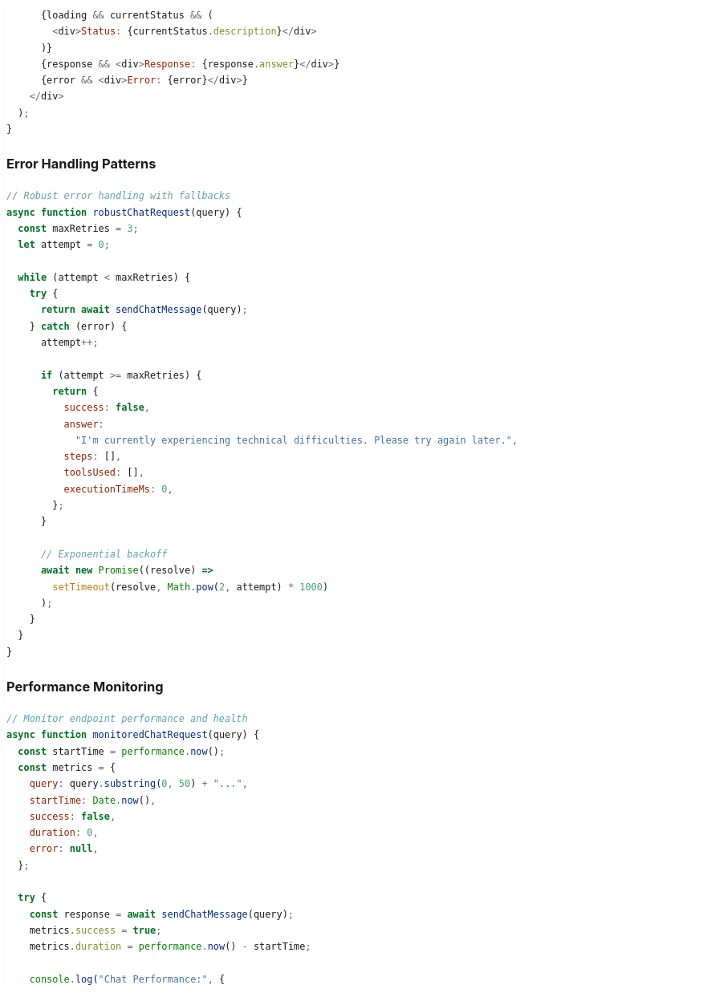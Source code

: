 ```javascript
      {loading && currentStatus && (
        <div>Status: {currentStatus.description}</div>
      )}
      {response && <div>Response: {response.answer}</div>}
      {error && <div>Error: {error}</div>}
    </div>
  );
}
```

### Error Handling Patterns

```javascript
// Robust error handling with fallbacks
async function robustChatRequest(query) {
  const maxRetries = 3;
  let attempt = 0;

  while (attempt < maxRetries) {
    try {
      return await sendChatMessage(query);
    } catch (error) {
      attempt++;

      if (attempt >= maxRetries) {
        return {
          success: false,
          answer:
            "I'm currently experiencing technical difficulties. Please try again later.",
          steps: [],
          toolsUsed: [],
          executionTimeMs: 0,
        };
      }

      // Exponential backoff
      await new Promise((resolve) =>
        setTimeout(resolve, Math.pow(2, attempt) * 1000)
      );
    }
  }
}
```

### Performance Monitoring

```javascript
// Monitor endpoint performance and health
async function monitoredChatRequest(query) {
  const startTime = performance.now();
  const metrics = {
    query: query.substring(0, 50) + "...",
    startTime: Date.now(),
    success: false,
    duration: 0,
    error: null,
  };

  try {
    const response = await sendChatMessage(query);
    metrics.success = true;
    metrics.duration = performance.now() - startTime;

    console.log("Chat Performance:", {
```